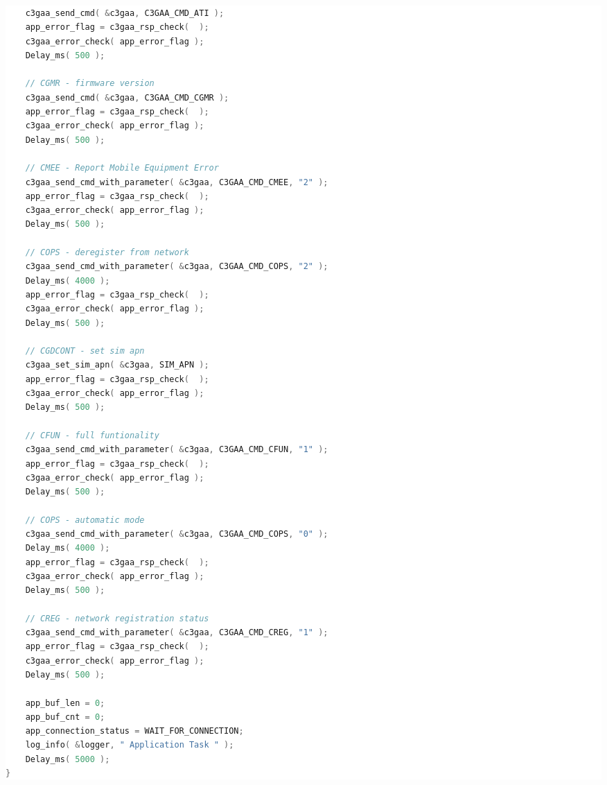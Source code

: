 ```c
    c3gaa_send_cmd( &c3gaa, C3GAA_CMD_ATI );
    app_error_flag = c3gaa_rsp_check(  );
    c3gaa_error_check( app_error_flag );
    Delay_ms( 500 );
    
    // CGMR - firmware version
    c3gaa_send_cmd( &c3gaa, C3GAA_CMD_CGMR );
    app_error_flag = c3gaa_rsp_check(  );
    c3gaa_error_check( app_error_flag );
    Delay_ms( 500 );
    
    // CMEE - Report Mobile Equipment Error
    c3gaa_send_cmd_with_parameter( &c3gaa, C3GAA_CMD_CMEE, "2" );
    app_error_flag = c3gaa_rsp_check(  );
    c3gaa_error_check( app_error_flag );
    Delay_ms( 500 );
    
    // COPS - deregister from network
    c3gaa_send_cmd_with_parameter( &c3gaa, C3GAA_CMD_COPS, "2" );
    Delay_ms( 4000 );
    app_error_flag = c3gaa_rsp_check(  );
    c3gaa_error_check( app_error_flag );
    Delay_ms( 500 );
    
    // CGDCONT - set sim apn
    c3gaa_set_sim_apn( &c3gaa, SIM_APN );
    app_error_flag = c3gaa_rsp_check(  );
    c3gaa_error_check( app_error_flag );
    Delay_ms( 500 );
    
    // CFUN - full funtionality
    c3gaa_send_cmd_with_parameter( &c3gaa, C3GAA_CMD_CFUN, "1" );
    app_error_flag = c3gaa_rsp_check(  );
    c3gaa_error_check( app_error_flag );
    Delay_ms( 500 );
    
    // COPS - automatic mode
    c3gaa_send_cmd_with_parameter( &c3gaa, C3GAA_CMD_COPS, "0" );
    Delay_ms( 4000 );
    app_error_flag = c3gaa_rsp_check(  );
    c3gaa_error_check( app_error_flag );
    Delay_ms( 500 );
    
    // CREG - network registration status
    c3gaa_send_cmd_with_parameter( &c3gaa, C3GAA_CMD_CREG, "1" );
    app_error_flag = c3gaa_rsp_check(  );
    c3gaa_error_check( app_error_flag );
    Delay_ms( 500 );
    
    app_buf_len = 0;
    app_buf_cnt = 0;
    app_connection_status = WAIT_FOR_CONNECTION;
    log_info( &logger, " Application Task " );
    Delay_ms( 5000 );
}

```
